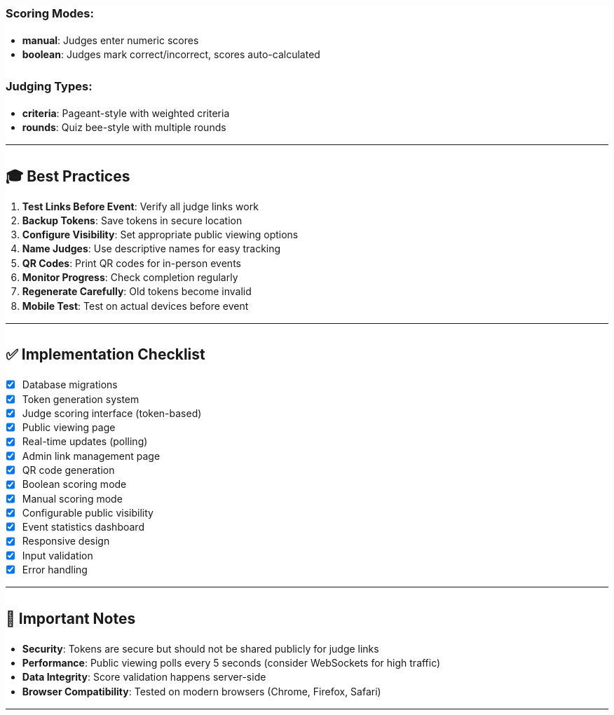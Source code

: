 ### Scoring Modes:
- **manual**: Judges enter numeric scores
- **boolean**: Judges mark correct/incorrect, scores auto-calculated

### Judging Types:
- **criteria**: Pageant-style with weighted criteria
- **rounds**: Quiz bee-style with multiple rounds

---

## 🎓 Best Practices

1. **Test Links Before Event**: Verify all judge links work
2. **Backup Tokens**: Save tokens in secure location
3. **Configure Visibility**: Set appropriate public viewing options
4. **Name Judges**: Use descriptive names for easy tracking
5. **QR Codes**: Print QR codes for in-person events
6. **Monitor Progress**: Check completion regularly
7. **Regenerate Carefully**: Old tokens become invalid
8. **Mobile Test**: Test on actual devices before event

---

## ✅ Implementation Checklist

- [x] Database migrations
- [x] Token generation system
- [x] Judge scoring interface (token-based)
- [x] Public viewing page
- [x] Real-time updates (polling)
- [x] Admin link management page
- [x] QR code generation
- [x] Boolean scoring mode
- [x] Manual scoring mode
- [x] Configurable public visibility
- [x] Event statistics dashboard
- [x] Responsive design
- [x] Input validation
- [x] Error handling

---

## 🚨 Important Notes

- **Security**: Tokens are secure but should not be shared publicly for judge links
- **Performance**: Public viewing polls every 5 seconds (consider WebSockets for high traffic)
- **Data Integrity**: Score validation happens server-side
- **Browser Compatibility**: Tested on modern browsers (Chrome, Firefox, Safari)

---

